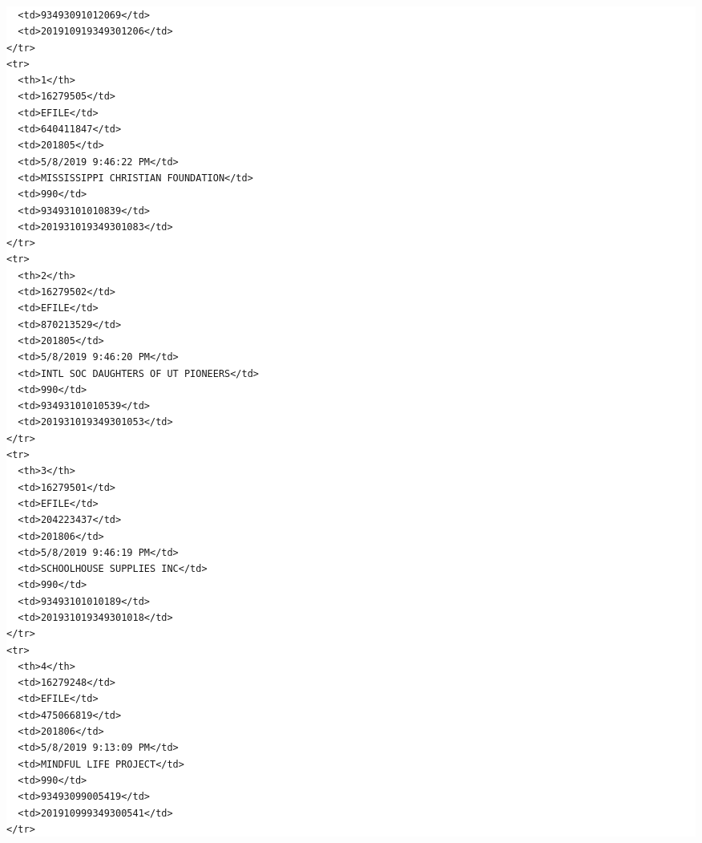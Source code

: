       <td>93493091012069</td>
      <td>201910919349301206</td>
    </tr>
    <tr>
      <th>1</th>
      <td>16279505</td>
      <td>EFILE</td>
      <td>640411847</td>
      <td>201805</td>
      <td>5/8/2019 9:46:22 PM</td>
      <td>MISSISSIPPI CHRISTIAN FOUNDATION</td>
      <td>990</td>
      <td>93493101010839</td>
      <td>201931019349301083</td>
    </tr>
    <tr>
      <th>2</th>
      <td>16279502</td>
      <td>EFILE</td>
      <td>870213529</td>
      <td>201805</td>
      <td>5/8/2019 9:46:20 PM</td>
      <td>INTL SOC DAUGHTERS OF UT PIONEERS</td>
      <td>990</td>
      <td>93493101010539</td>
      <td>201931019349301053</td>
    </tr>
    <tr>
      <th>3</th>
      <td>16279501</td>
      <td>EFILE</td>
      <td>204223437</td>
      <td>201806</td>
      <td>5/8/2019 9:46:19 PM</td>
      <td>SCHOOLHOUSE SUPPLIES INC</td>
      <td>990</td>
      <td>93493101010189</td>
      <td>201931019349301018</td>
    </tr>
    <tr>
      <th>4</th>
      <td>16279248</td>
      <td>EFILE</td>
      <td>475066819</td>
      <td>201806</td>
      <td>5/8/2019 9:13:09 PM</td>
      <td>MINDFUL LIFE PROJECT</td>
      <td>990</td>
      <td>93493099005419</td>
      <td>201910999349300541</td>
    </tr>
  </tbody>
</table>
</div>
